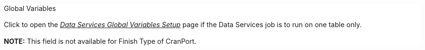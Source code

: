 <tr class="odd">
<td><p>Global Variables</p></td>
<td><p>Click to open the <span style="font-style: italic;"><a href="Data_Services_Global_Variables_Setup_in_dspConduct.htm">Data Services Global Variables Setup</a></span> page if the Data Services job is to run on one table only.</p>
<p><strong>NOTE:</strong> This field is not available for Finish Type of CranPort.</p></td>
</tr>
</tbody>
</table>
